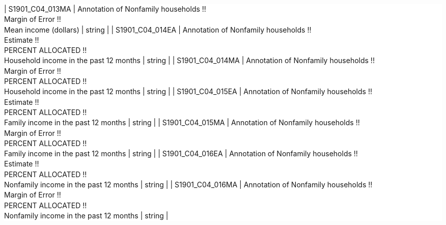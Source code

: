 | S1901_C04_013MA | Annotation of Nonfamily households !!<br>Margin of Error !!<br>Mean income (dollars) | string |
| S1901_C04_014EA | Annotation of Nonfamily households !!<br>Estimate !!<br>PERCENT ALLOCATED !!<br>Household income in the past 12 months | string |
| S1901_C04_014MA | Annotation of Nonfamily households !!<br>Margin of Error !!<br>PERCENT ALLOCATED !!<br>Household income in the past 12 months | string |
| S1901_C04_015EA | Annotation of Nonfamily households !!<br>Estimate !!<br>PERCENT ALLOCATED !!<br>Family income in the past 12 months | string |
| S1901_C04_015MA | Annotation of Nonfamily households !!<br>Margin of Error !!<br>PERCENT ALLOCATED !!<br>Family income in the past 12 months | string |
| S1901_C04_016EA | Annotation of Nonfamily households !!<br>Estimate !!<br>PERCENT ALLOCATED !!<br>Nonfamily income in the past 12 months | string |
| S1901_C04_016MA | Annotation of Nonfamily households !!<br>Margin of Error !!<br>PERCENT ALLOCATED !!<br>Nonfamily income in the past 12 months | string |

